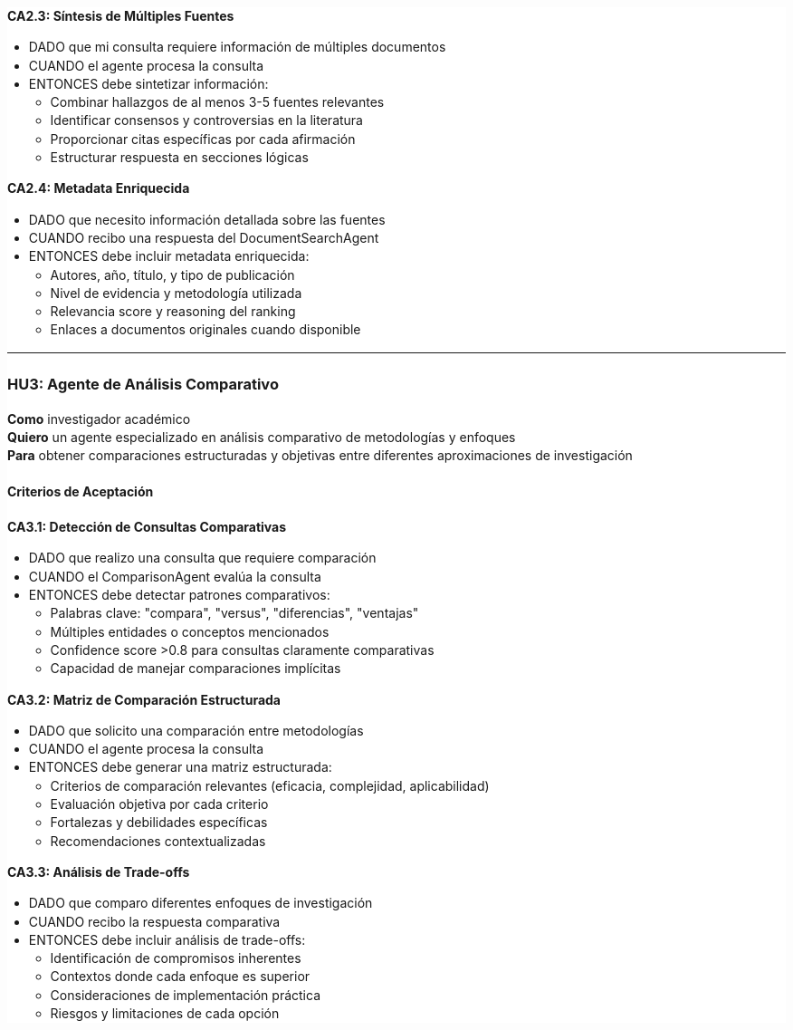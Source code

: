 **CA2.3: Síntesis de Múltiples Fuentes**
- DADO que mi consulta requiere información de múltiples documentos
- CUANDO el agente procesa la consulta
- ENTONCES debe sintetizar información:
  - Combinar hallazgos de al menos 3-5 fuentes relevantes
  - Identificar consensos y controversias en la literatura
  - Proporcionar citas específicas por cada afirmación
  - Estructurar respuesta en secciones lógicas

**CA2.4: Metadata Enriquecida**
- DADO que necesito información detallada sobre las fuentes
- CUANDO recibo una respuesta del DocumentSearchAgent
- ENTONCES debe incluir metadata enriquecida:
  - Autores, año, título, y tipo de publicación
  - Nivel de evidencia y metodología utilizada
  - Relevancia score y reasoning del ranking
  - Enlaces a documentos originales cuando disponible

---

### HU3: Agente de Análisis Comparativo

**Como** investigador académico  
**Quiero** un agente especializado en análisis comparativo de metodologías y enfoques  
**Para** obtener comparaciones estructuradas y objetivas entre diferentes aproximaciones de investigación

#### Criterios de Aceptación

**CA3.1: Detección de Consultas Comparativas**
- DADO que realizo una consulta que requiere comparación
- CUANDO el ComparisonAgent evalúa la consulta
- ENTONCES debe detectar patrones comparativos:
  - Palabras clave: "compara", "versus", "diferencias", "ventajas"
  - Múltiples entidades o conceptos mencionados
  - Confidence score >0.8 para consultas claramente comparativas
  - Capacidad de manejar comparaciones implícitas

**CA3.2: Matriz de Comparación Estructurada**
- DADO que solicito una comparación entre metodologías
- CUANDO el agente procesa la consulta
- ENTONCES debe generar una matriz estructurada:
  - Criterios de comparación relevantes (eficacia, complejidad, aplicabilidad)
  - Evaluación objetiva por cada criterio
  - Fortalezas y debilidades específicas
  - Recomendaciones contextualizadas

**CA3.3: Análisis de Trade-offs**
- DADO que comparo diferentes enfoques de investigación
- CUANDO recibo la respuesta comparativa
- ENTONCES debe incluir análisis de trade-offs:
  - Identificación de compromisos inherentes
  - Contextos donde cada enfoque es superior
  - Consideraciones de implementación práctica
  - Riesgos y limitaciones de cada opción

